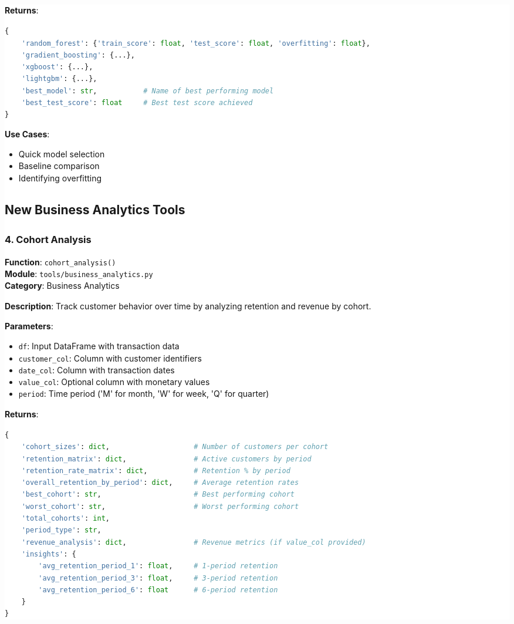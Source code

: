 **Returns**:
```python
{
    'random_forest': {'train_score': float, 'test_score': float, 'overfitting': float},
    'gradient_boosting': {...},
    'xgboost': {...},
    'lightgbm': {...},
    'best_model': str,           # Name of best performing model
    'best_test_score': float     # Best test score achieved
}
```

**Use Cases**:
- Quick model selection
- Baseline comparison
- Identifying overfitting

## New Business Analytics Tools

### 4. Cohort Analysis

**Function**: `cohort_analysis()`  
**Module**: `tools/business_analytics.py`  
**Category**: Business Analytics  

**Description**: Track customer behavior over time by analyzing retention and revenue by cohort.

**Parameters**:
- `df`: Input DataFrame with transaction data
- `customer_col`: Column with customer identifiers
- `date_col`: Column with transaction dates
- `value_col`: Optional column with monetary values
- `period`: Time period ('M' for month, 'W' for week, 'Q' for quarter)

**Returns**:
```python
{
    'cohort_sizes': dict,                    # Number of customers per cohort
    'retention_matrix': dict,                # Active customers by period
    'retention_rate_matrix': dict,           # Retention % by period
    'overall_retention_by_period': dict,     # Average retention rates
    'best_cohort': str,                      # Best performing cohort
    'worst_cohort': str,                     # Worst performing cohort
    'total_cohorts': int,
    'period_type': str,
    'revenue_analysis': dict,                # Revenue metrics (if value_col provided)
    'insights': {
        'avg_retention_period_1': float,     # 1-period retention
        'avg_retention_period_3': float,     # 3-period retention
        'avg_retention_period_6': float      # 6-period retention
    }
}
```
